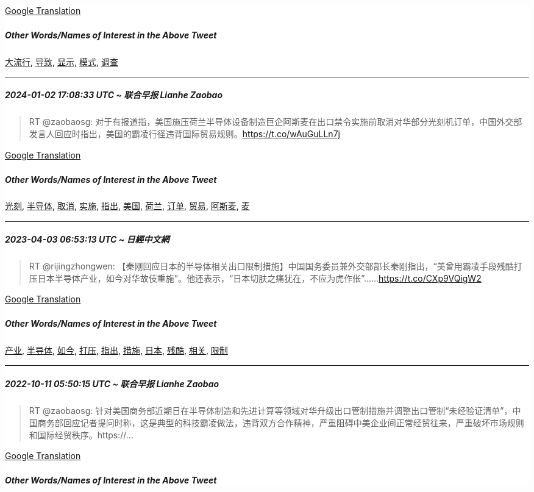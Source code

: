 [Google Translation](https://translate.google.com/?hi=en&tab=TT&sl=zh-CN&tl=en&op=translate&text=RT+%40zaobaosg%3A+%E8%81%94%E5%90%88%E5%9B%BD%E7%9A%84%E4%B8%80%E4%BB%BD%E8%B0%83%E6%9F%A5%E6%8A%A5%E5%91%8A%E6%98%BE%E7%A4%BA%EF%BC%8C%E5%86%A0%E7%97%85%E5%A4%A7%E6%B5%81%E8%A1%8C%E6%94%B9%E5%8F%98%E4%BA%86%E9%9D%92%E5%B0%91%E5%B9%B4%E4%B9%8B%E9%97%B4%E7%9A%84%E7%9B%B8%E5%A4%84%E6%A8%A1%E5%BC%8F%EF%BC%8C%E5%AF%BC%E8%87%B4%E7%BD%91%E7%BB%9C%E9%9C%B8%E5%87%8C%E5%A2%9E%E5%8A%A0%E3%80%82https%3A%2F%2Ft.co%2FXJtrXQXxvA)
##### Other Words/Names of Interest in the Above Tweet
[大流行](大流行.md), [导致](导致.md), [显示](显示.md), [模式](模式.md), [调查](调查.md)
___
##### 2024-01-02 17:08:33 UTC ~ 联合早报 Lianhe Zaobao
> RT @zaobaosg: 对于有报道指，美国施压荷兰半导体设备制造巨企阿斯麦在出口禁令实施前取消对华部分光刻机订单，中国外交部发言人回应时指出，美国的霸凌行径违背国际贸易规则。https://t.co/wAuGuLLn7j

[Google Translation](https://translate.google.com/?hi=en&tab=TT&sl=zh-CN&tl=en&op=translate&text=RT+%40zaobaosg%3A+%E5%AF%B9%E4%BA%8E%E6%9C%89%E6%8A%A5%E9%81%93%E6%8C%87%EF%BC%8C%E7%BE%8E%E5%9B%BD%E6%96%BD%E5%8E%8B%E8%8D%B7%E5%85%B0%E5%8D%8A%E5%AF%BC%E4%BD%93%E8%AE%BE%E5%A4%87%E5%88%B6%E9%80%A0%E5%B7%A8%E4%BC%81%E9%98%BF%E6%96%AF%E9%BA%A6%E5%9C%A8%E5%87%BA%E5%8F%A3%E7%A6%81%E4%BB%A4%E5%AE%9E%E6%96%BD%E5%89%8D%E5%8F%96%E6%B6%88%E5%AF%B9%E5%8D%8E%E9%83%A8%E5%88%86%E5%85%89%E5%88%BB%E6%9C%BA%E8%AE%A2%E5%8D%95%EF%BC%8C%E4%B8%AD%E5%9B%BD%E5%A4%96%E4%BA%A4%E9%83%A8%E5%8F%91%E8%A8%80%E4%BA%BA%E5%9B%9E%E5%BA%94%E6%97%B6%E6%8C%87%E5%87%BA%EF%BC%8C%E7%BE%8E%E5%9B%BD%E7%9A%84%E9%9C%B8%E5%87%8C%E8%A1%8C%E5%BE%84%E8%BF%9D%E8%83%8C%E5%9B%BD%E9%99%85%E8%B4%B8%E6%98%93%E8%A7%84%E5%88%99%E3%80%82https%3A%2F%2Ft.co%2FwAuGuLLn7j)
##### Other Words/Names of Interest in the Above Tweet
[光刻](光刻.md), [半导体](半导体.md), [取消](取消.md), [实施](实施.md), [指出](指出.md), [美国](美国.md), [荷兰](荷兰.md), [订单](订单.md), [贸易](贸易.md), [阿斯麦](阿斯麦.md), [麦](麦.md)
___
##### 2023-04-03 06:53:13 UTC ~ 日經中文網
> RT @rijingzhongwen: 【秦刚回应日本的半导体相关出口限制措施】中国国务委员兼外交部部长秦刚指出，“美曾用霸凌手段残酷打压日本半导体产业，如今对华故伎重施”。他还表示，“日本切肤之痛犹在，不应为虎作伥”……https://t.co/CXp9VQigW2

[Google Translation](https://translate.google.com/?hi=en&tab=TT&sl=zh-CN&tl=en&op=translate&text=RT+%40rijingzhongwen%3A+%E3%80%90%E7%A7%A6%E5%88%9A%E5%9B%9E%E5%BA%94%E6%97%A5%E6%9C%AC%E7%9A%84%E5%8D%8A%E5%AF%BC%E4%BD%93%E7%9B%B8%E5%85%B3%E5%87%BA%E5%8F%A3%E9%99%90%E5%88%B6%E6%8E%AA%E6%96%BD%E3%80%91%E4%B8%AD%E5%9B%BD%E5%9B%BD%E5%8A%A1%E5%A7%94%E5%91%98%E5%85%BC%E5%A4%96%E4%BA%A4%E9%83%A8%E9%83%A8%E9%95%BF%E7%A7%A6%E5%88%9A%E6%8C%87%E5%87%BA%EF%BC%8C%E2%80%9C%E7%BE%8E%E6%9B%BE%E7%94%A8%E9%9C%B8%E5%87%8C%E6%89%8B%E6%AE%B5%E6%AE%8B%E9%85%B7%E6%89%93%E5%8E%8B%E6%97%A5%E6%9C%AC%E5%8D%8A%E5%AF%BC%E4%BD%93%E4%BA%A7%E4%B8%9A%EF%BC%8C%E5%A6%82%E4%BB%8A%E5%AF%B9%E5%8D%8E%E6%95%85%E4%BC%8E%E9%87%8D%E6%96%BD%E2%80%9D%E3%80%82%E4%BB%96%E8%BF%98%E8%A1%A8%E7%A4%BA%EF%BC%8C%E2%80%9C%E6%97%A5%E6%9C%AC%E5%88%87%E8%82%A4%E4%B9%8B%E7%97%9B%E7%8A%B9%E5%9C%A8%EF%BC%8C%E4%B8%8D%E5%BA%94%E4%B8%BA%E8%99%8E%E4%BD%9C%E4%BC%A5%E2%80%9D%E2%80%A6%E2%80%A6https%3A%2F%2Ft.co%2FCXp9VQigW2)
##### Other Words/Names of Interest in the Above Tweet
[产业](产业.md), [半导体](半导体.md), [如今](如今.md), [打压](打压.md), [指出](指出.md), [措施](措施.md), [日本](日本.md), [残酷](残酷.md), [相关](相关.md), [限制](限制.md)
___
##### 2022-10-11 05:50:15 UTC ~ 联合早报 Lianhe Zaobao
> RT @zaobaosg: 针对美国商务部近期日在半导体制造和先进计算等领域对华升级出口管制措施并调整出口管制“未经验证清单”，中国商务部回应记者提问时称，这是典型的科技霸凌做法，违背双方合作精神，严重阻碍中美企业间正常经贸往来，严重破坏市场规则和国际经贸秩序。https://…

[Google Translation](https://translate.google.com/?hi=en&tab=TT&sl=zh-CN&tl=en&op=translate&text=RT+%40zaobaosg%3A+%E9%92%88%E5%AF%B9%E7%BE%8E%E5%9B%BD%E5%95%86%E5%8A%A1%E9%83%A8%E8%BF%91%E6%9C%9F%E6%97%A5%E5%9C%A8%E5%8D%8A%E5%AF%BC%E4%BD%93%E5%88%B6%E9%80%A0%E5%92%8C%E5%85%88%E8%BF%9B%E8%AE%A1%E7%AE%97%E7%AD%89%E9%A2%86%E5%9F%9F%E5%AF%B9%E5%8D%8E%E5%8D%87%E7%BA%A7%E5%87%BA%E5%8F%A3%E7%AE%A1%E5%88%B6%E6%8E%AA%E6%96%BD%E5%B9%B6%E8%B0%83%E6%95%B4%E5%87%BA%E5%8F%A3%E7%AE%A1%E5%88%B6%E2%80%9C%E6%9C%AA%E7%BB%8F%E9%AA%8C%E8%AF%81%E6%B8%85%E5%8D%95%E2%80%9D%EF%BC%8C%E4%B8%AD%E5%9B%BD%E5%95%86%E5%8A%A1%E9%83%A8%E5%9B%9E%E5%BA%94%E8%AE%B0%E8%80%85%E6%8F%90%E9%97%AE%E6%97%B6%E7%A7%B0%EF%BC%8C%E8%BF%99%E6%98%AF%E5%85%B8%E5%9E%8B%E7%9A%84%E7%A7%91%E6%8A%80%E9%9C%B8%E5%87%8C%E5%81%9A%E6%B3%95%EF%BC%8C%E8%BF%9D%E8%83%8C%E5%8F%8C%E6%96%B9%E5%90%88%E4%BD%9C%E7%B2%BE%E7%A5%9E%EF%BC%8C%E4%B8%A5%E9%87%8D%E9%98%BB%E7%A2%8D%E4%B8%AD%E7%BE%8E%E4%BC%81%E4%B8%9A%E9%97%B4%E6%AD%A3%E5%B8%B8%E7%BB%8F%E8%B4%B8%E5%BE%80%E6%9D%A5%EF%BC%8C%E4%B8%A5%E9%87%8D%E7%A0%B4%E5%9D%8F%E5%B8%82%E5%9C%BA%E8%A7%84%E5%88%99%E5%92%8C%E5%9B%BD%E9%99%85%E7%BB%8F%E8%B4%B8%E7%A7%A9%E5%BA%8F%E3%80%82https%3A%2F%2F%E2%80%A6)
##### Other Words/Names of Interest in the Above Tweet